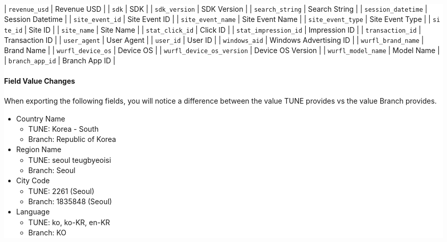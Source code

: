 | `revenue_usd`                                                  | <notranslate>Revenue USD</notranslate>                                |
| `sdk`                                                          | <notranslate>SDK</notranslate>                                        |
| `sdk_version`                                                  | <notranslate>SDK Version</notranslate>                                |
| `search_string`                                                | <notranslate>Search String</notranslate>                              |
| `session_datetime`                                             | <notranslate>Session Datetime</notranslate>                           |
| `site_event_id`                                                | <notranslate>Site Event ID</notranslate>                              |
| `site_event_name`                                              | <notranslate>Site Event Name</notranslate>                            |
| `site_event_type`                                              | <notranslate>Site Event Type</notranslate>                            |
| `site_id`                                                      | <notranslate>Site ID</notranslate>                                    |
| `site_name`                                                    | <notranslate>Site Name</notranslate>                                  |
| `stat_click_id`                                                | <notranslate>Click ID</notranslate>                                   |
| `stat_impression_id`                                           | <notranslate>Impression ID</notranslate>                              |
| `transaction_id`                                               | <notranslate>Transaction ID</notranslate>                             |
| `user_agent`                                                   | <notranslate>User Agent</notranslate>                                 |
| `user_id`                                                      | <notranslate>User ID</notranslate>                                    |
| `windows_aid`                                                  | <notranslate>Windows Advertising ID</notranslate>                     |
| `wurfl_brand_name`                                             | <notranslate>Brand Name</notranslate>                                 |
| `wurfl_device_os`                                              | <notranslate>Device OS</notranslate>                                  |
| `wurfl_device_os_version`                                      | <notranslate>Device OS Version</notranslate>                          |
| `wurfl_model_name`                                             | <notranslate>Model Name</notranslate>                                 |
| `branch_app_id`                                                | <notranslate>Branch App ID</notranslate>                              |

#### Field Value Changes

When exporting the following fields, you will notice a difference between the value TUNE provides vs the value Branch provides.

*   Country Name
    *   TUNE: Korea - South
    *   Branch: Republic of Korea
*   Region Name
    *   TUNE: seoul teugbyeoisi
    *   Branch: Seoul
*   City Code
    *   TUNE: 2261 (Seoul)
    *   Branch: 1835848 (Seoul)
*   Language
    *   TUNE: ko, ko-KR, en-KR
    *   Branch: KO
